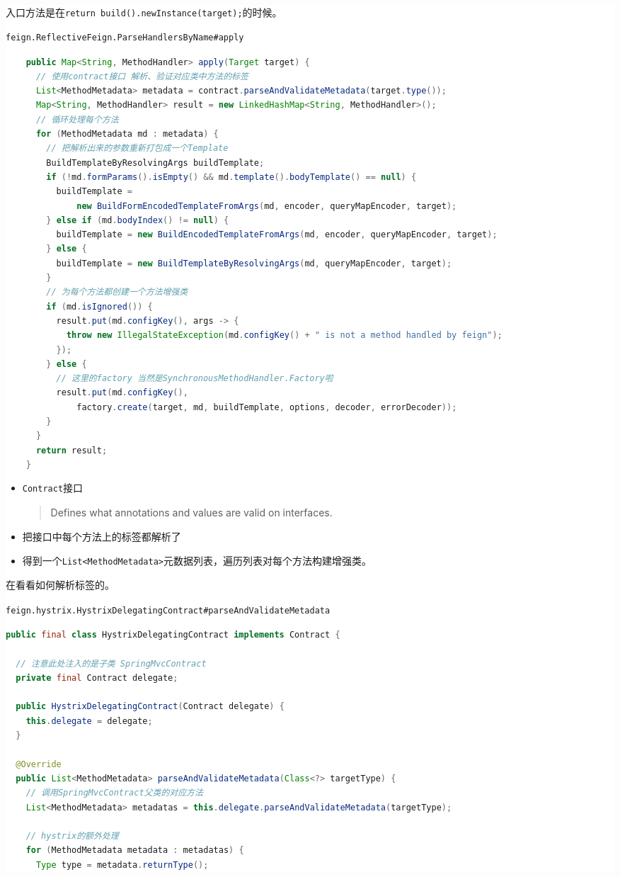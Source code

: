 入口方法是在`return build().newInstance(target);`的时候。



`feign.ReflectiveFeign.ParseHandlersByName#apply`

```java
    public Map<String, MethodHandler> apply(Target target) {
      // 使用contract接口 解析、验证对应类中方法的标签
      List<MethodMetadata> metadata = contract.parseAndValidateMetadata(target.type());
      Map<String, MethodHandler> result = new LinkedHashMap<String, MethodHandler>();
      // 循环处理每个方法
      for (MethodMetadata md : metadata) {
        // 把解析出来的参数重新打包成一个Template
        BuildTemplateByResolvingArgs buildTemplate;
        if (!md.formParams().isEmpty() && md.template().bodyTemplate() == null) {
          buildTemplate =
              new BuildFormEncodedTemplateFromArgs(md, encoder, queryMapEncoder, target);
        } else if (md.bodyIndex() != null) {
          buildTemplate = new BuildEncodedTemplateFromArgs(md, encoder, queryMapEncoder, target);
        } else {
          buildTemplate = new BuildTemplateByResolvingArgs(md, queryMapEncoder, target);
        }
        // 为每个方法都创建一个方法增强类
        if (md.isIgnored()) {
          result.put(md.configKey(), args -> {
            throw new IllegalStateException(md.configKey() + " is not a method handled by feign");
          });
        } else {
          // 这里的factory 当然是SynchronousMethodHandler.Factory啦
          result.put(md.configKey(),
              factory.create(target, md, buildTemplate, options, decoder, errorDecoder));
        }
      }
      return result;
    }
```

- `Contract`接口

  > Defines what annotations and values are valid on interfaces.

- 把接口中每个方法上的标签都解析了

- 得到一个`List<MethodMetadata>`元数据列表，遍历列表对每个方法构建增强类。

在看看如何解析标签的。



`feign.hystrix.HystrixDelegatingContract#parseAndValidateMetadata`

```java
public final class HystrixDelegatingContract implements Contract {

  // 注意此处注入的是子类 SpringMvcContract
  private final Contract delegate;

  public HystrixDelegatingContract(Contract delegate) {
    this.delegate = delegate;
  }

  @Override
  public List<MethodMetadata> parseAndValidateMetadata(Class<?> targetType) {
    // 调用SpringMvcContract父类的对应方法
    List<MethodMetadata> metadatas = this.delegate.parseAndValidateMetadata(targetType);

    // hystrix的额外处理
    for (MethodMetadata metadata : metadatas) {
      Type type = metadata.returnType();
```